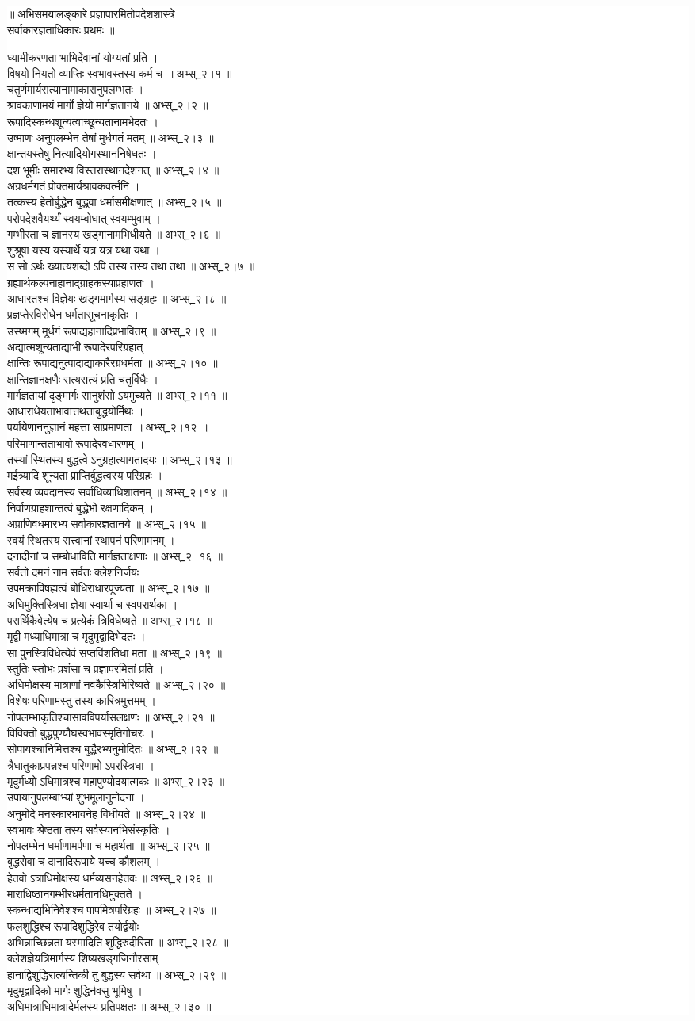 ॥ अभिसमयालङ्कारे प्रज्ञापारमितोपदेशशास्त्रे  
सर्वाकारज्ञताधिकारः प्रथमः  ॥  
  
  
  
ध्यामीकरणता भाभिर्देवानां योग्यतां प्रति  ।  
विषयो नियतो व्याप्तिः स्वभावस्तस्य कर्म च  ॥ अभ्स्_२।१ ॥  
चतुर्णमार्यसत्यानामाकारानुपलम्भतः  ।  
श्रावकाणामयं मार्गो ज्ञेयो मार्गज्ञतानये  ॥ अभ्स्_२।२ ॥  
रूपादिस्कन्धशून्यत्वाच्छून्यतानामभेदतः  ।  
उष्माणः अनुपलम्भेन तेषां मुर्धगतं मतम्  ॥ अभ्स्_२।३ ॥  
क्षान्तयस्तेषु नित्यादियोगस्थाननिषेधतः  ।  
दश भूमीः समारभ्य विस्तरास्थानदेशनत्  ॥ अभ्स्_२।४ ॥  
अग्रधर्मगतं प्रोक्तमार्यश्रावकवर्त्मनि  ।  
तत्कस्य हेतोर्बुद्धेन बुद्ध्वा धर्मासमीक्षणात्  ॥ अभ्स्_२।५ ॥  
परोपदेशवैयर्थ्यं स्वयम्बोधात् स्वयम्भुवाम्  ।  
गम्भीरता च ज्ञानस्य खड्गानामभिधीयते  ॥ अभ्स्_२।६ ॥  
शुश्रूषा यस्य यस्यार्थे यत्र यत्र यथा यथा  ।  
स सो ऽर्थः ख्यात्यशब्दो ऽपि तस्य तस्य तथा तथा  ॥ अभ्स्_२।७ ॥  
ग्रह्यार्थकल्पनाहानाद्ग्राहकस्याप्रहाणतः  ।  
आधारतश्च विज्ञेयः खड्गमार्गस्य सङ्ग्रहः  ॥ अभ्स्_२।८ ॥  
प्रज्ञप्तेरविरोधेन धर्मतासूचनाकृतिः  ।  
उस्ष्मगम् मूर्धगं रूपाद्यहानादिप्रभावितम्  ॥ अभ्स्_२।९ ॥  
अद्यात्मशून्यताद्याभी रूपादेरपरिग्रहात्  ।  
क्षान्तिः रूपाद्यनुत्पादाद्याकारैरग्रधर्मता  ॥ अभ्स्_२।१० ॥  
क्षान्तिज्ञानक्षणैः सत्यसत्यं प्रति चतुर्विधैः  ।  
मार्गज्ञतायां दृङ्मार्गः सानुशंसो ऽयमुच्यते  ॥ अभ्स्_२।११ ॥  
आधाराधेयताभावात्तथताबुद्धयोर्मिथः  ।  
पर्यायेणाननुज्ञानं महत्ता साप्रमाणता  ॥ अभ्स्_२।१२ ॥  
परिमाणान्तताभावो रूपादेरवधारणम्  ।  
तस्यां स्थितस्य बुद्धत्वे ऽनुग्रहात्यागतादयः  ॥ अभ्स्_२।१३ ॥  
मईत्र्यादि शून्यता प्राप्तिर्बुद्धत्वस्य परिग्रहः  ।  
सर्वस्य व्यवदानस्य सर्वाधिव्याधिशातनम्  ॥ अभ्स्_२।१४ ॥  
निर्वाणग्राहशान्तत्वं बुद्धेभो रक्षणादिकम्  ।  
अप्राणिवधमारभ्य सर्वाकारज्ञतानये  ॥ अभ्स्_२।१५ ॥  
स्वयं स्थितस्य सत्त्वानां स्थापनं परिणामनम्  ।  
दनादीनां च सम्बोधाविति मार्गज्ञताक्षणाः  ॥ अभ्स्_२।१६ ॥  
सर्वतो दमनं नाम सर्वतः क्लेशनिर्जयः  ।  
उपमक्राविषह्यत्वं बोधिराधारपूज्यता  ॥ अभ्स्_२।१७ ॥  
अधिमुक्तिस्त्रिधा ज्ञेया स्वार्था च स्वपरार्थका  ।  
परार्थिकैवेत्येष च प्रत्येकं त्रिविधेष्यते  ॥ अभ्स्_२।१८ ॥  
मृद्वी मध्याधिमात्रा च मृदुमृद्वादिभेदतः  ।  
सा पुनस्त्रिविधेत्येवं सप्तविंशतिधा मता  ॥ अभ्स्_२।१९ ॥  
स्तुतिः स्तोभः प्रशंसा च प्रज्ञापरमितां प्रति  ।  
अधिमोक्षस्य मात्राणां नवकैस्त्रिभिरिष्यते  ॥ अभ्स्_२।२० ॥  
विशेषः परिणामस्तु तस्य कारित्रमुत्तमम्  ।  
नोपलम्भाकृतिश्चासावविपर्यासलक्षणः  ॥ अभ्स्_२।२१ ॥  
विविक्तो बुद्धपुण्यौघस्वभावस्मृतिगोचरः  ।  
सोपायश्चानिमित्तश्च बुद्धैरभ्यनुमोदितः  ॥ अभ्स्_२।२२ ॥  
त्रैधातुकाप्रपन्नश्च परिणामो ऽपरस्त्रिधा  ।  
मृदुर्मध्यो ऽधिमात्रश्च महापुण्योदयात्मकः  ॥ अभ्स्_२।२३ ॥  
उपायानुपलम्बाभ्यां शुभमूलानुमोदना  ।  
अनुमोदे मनस्कारभावनेह विधीयते  ॥ अभ्स्_२।२४ ॥  
स्वभावः श्रेष्ठता तस्य सर्वस्यानभिसंस्कृतिः  ।  
नोपलम्भेन धर्माणामर्पणा च महार्थता  ॥ अभ्स्_२।२५ ॥  
बुद्धसेवा च दानादिरूपाये यच्च कौशलम्  ।  
हेतवो ऽत्राधिमोक्षस्य धर्मव्यसनहेतवः  ॥ अभ्स्_२।२६ ॥  
माराधिष्ठानगम्भीरधर्मतानधिमुक्तते  ।  
स्कन्धाद्यभिनिवेशश्च पापमित्रपरिग्रहः  ॥ अभ्स्_२।२७ ॥  
फलशुद्धिश्च रूपादिशुद्धिरेव तयोर्द्वयोः  ।  
अभिन्नाच्छिन्नता यस्मादिति शुद्धिरुदीरिता  ॥ अभ्स्_२।२८ ॥  
क्लेशज्ञेयत्रिमार्गस्य शिष्यखड्गजिनौरसाम्  ।  
हानाद्विशुद्धिरात्यन्तिकी तु बुद्धस्य सर्वथा  ॥ अभ्स्_२।२९ ॥  
मृदुमृद्वादिको मार्गः शुद्धिर्नवसु भूमिषु  ।  
अधिमात्राधिमात्रादेर्मलस्य प्रतिपक्षतः  ॥ अभ्स्_२।३० ॥  